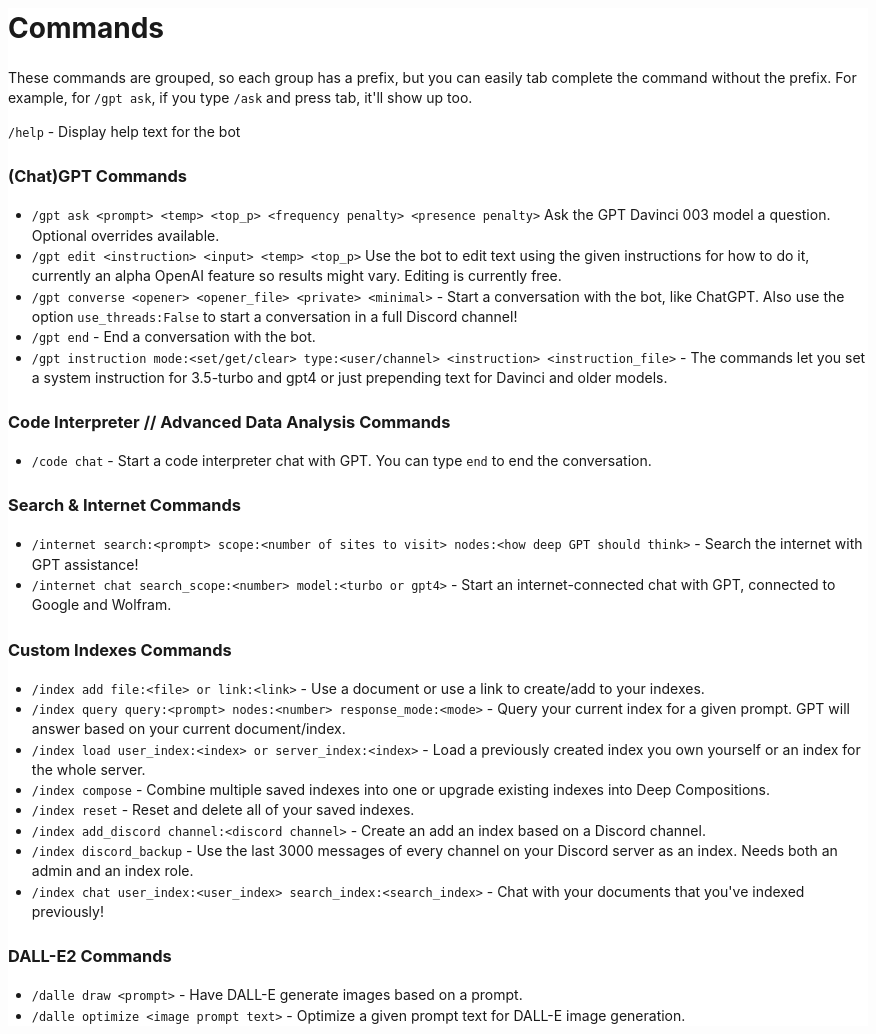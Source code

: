 # Commands  
These commands are grouped, so each group has a prefix, but you can easily tab complete the command without the prefix. For example, for `/gpt ask`, if you type `/ask` and press tab, it'll show up too.

`/help` - Display help text for the bot  

### (Chat)GPT Commands  
- `/gpt ask <prompt> <temp> <top_p> <frequency penalty> <presence penalty>` Ask the GPT Davinci 003 model a question. Optional overrides available.
- `/gpt edit <instruction> <input> <temp> <top_p>` Use the bot to edit text using the given instructions for how to do it, currently an alpha OpenAI feature so results might vary. Editing is currently free.
- `/gpt converse <opener> <opener_file> <private> <minimal>` - Start a conversation with the bot, like ChatGPT. Also use the option `use_threads:False` to start a conversation in a full Discord channel!
- `/gpt end` - End a conversation with the bot.
- `/gpt instruction mode:<set/get/clear> type:<user/channel> <instruction> <instruction_file>` - The commands let you set a system instruction for 3.5-turbo and gpt4 or just prepending text for Davinci and older models.

### Code Interpreter // Advanced Data Analysis Commands  
- `/code chat` - Start a code interpreter chat with GPT. You can type `end` to end the conversation.

### Search & Internet Commands  
- `/internet search:<prompt> scope:<number of sites to visit> nodes:<how deep GPT should think>` - Search the internet with GPT assistance!
- `/internet chat search_scope:<number> model:<turbo or gpt4>` - Start an internet-connected chat with GPT, connected to Google and Wolfram.

### Custom Indexes Commands  
- `/index add file:<file> or link:<link>` - Use a document or use a link to create/add to your indexes.
- `/index query query:<prompt> nodes:<number> response_mode:<mode>` - Query your current index for a given prompt. GPT will answer based on your current document/index.
- `/index load user_index:<index> or server_index:<index>` - Load a previously created index you own yourself or an index for the whole server.
- `/index compose` - Combine multiple saved indexes into one or upgrade existing indexes into Deep Compositions.
- `/index reset` - Reset and delete all of your saved indexes.
- `/index add_discord channel:<discord channel>` - Create an add an index based on a Discord channel.
- `/index discord_backup` - Use the last 3000 messages of every channel on your Discord server as an index. Needs both an admin and an index role.
- `/index chat user_index:<user_index> search_index:<search_index>` - Chat with your documents that you've indexed previously!

### DALL-E2 Commands  
- `/dalle draw <prompt>` - Have DALL-E generate images based on a prompt.
- `/dalle optimize <image prompt text>` - Optimize a given prompt text for DALL-E image generation.
